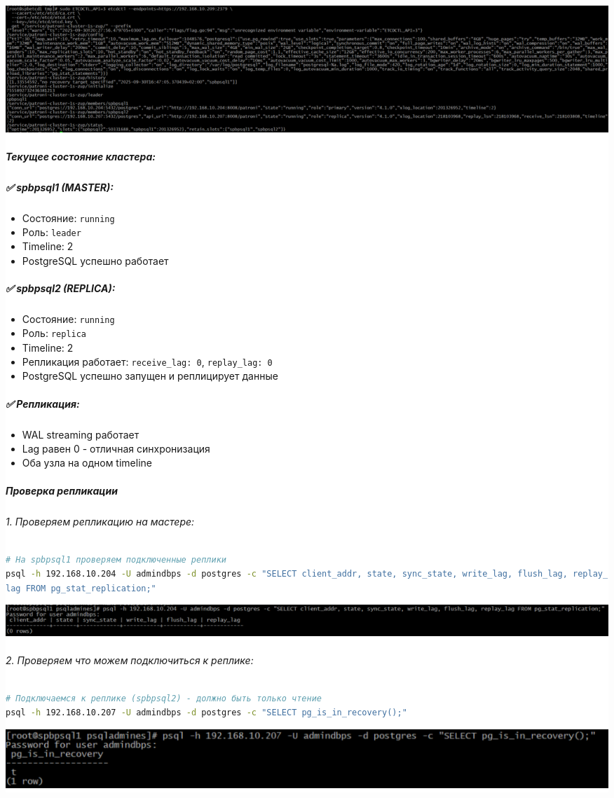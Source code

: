 ![alt text](image-18.png)

##### Текущее состояние кластера:

##### ✅ **spbpsql1 (MASTER):**
- Состояние: `running`
- Роль: `leader` 
- Timeline: 2
- PostgreSQL успешно работает

##### ✅ **spbpsql2 (REPLICA):**
- Состояние: `running`
- Роль: `replica`
- Timeline: 2
- Репликация работает: `receive_lag: 0`, `replay_lag: 0`
- PostgreSQL успешно запущен и реплицирует данные

##### ✅ **Репликация:**
- WAL streaming работает
- Lag равен 0 - отличная синхронизация
- Оба узла на одном timeline

##### Проверка репликации

###### 1. Проверяем репликацию на мастере:

```bash
# На spbpsql1 проверяем подключенные реплики
psql -h 192.168.10.204 -U admindbps -d postgres -c "SELECT client_addr, state, sync_state, write_lag, flush_lag, replay_lag FROM pg_stat_replication;"
```
![alt text](image-19.png)

###### 2. Проверяем что можем подключиться к реплике:

```bash
# Подключаемся к реплике (spbpsql2) - должно быть только чтение
psql -h 192.168.10.207 -U admindbps -d postgres -c "SELECT pg_is_in_recovery();"
```
![alt text](image-20.png)
